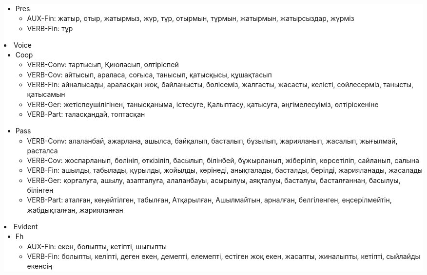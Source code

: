   <ul>
    <li>Pres
      <ul>
        <li>AUX-Fin: жатыр, отыр, жатырмыз, жүр, тұр, отырмын, тұрмын, жатырмын, жатырсыздар, жүрміз</li>
        <li>VERB-Fin: тұр</li>
      </ul>
    </li>
  </ul>

  <ul>
  </ul>
</li>

<li><a>Voice</a>

  <ul>
    <li>Coop
      <ul>
        <li>VERB-Conv: тартысып, Қиюласып, өлтіріспей</li>
        <li>VERB-Cov: айтысып, араласа, соғыса, танысып, қатысқысы, құшақтасып</li>
        <li>VERB-Fin: айналысады, араласқан жоқ, байланысты, бөлісеміз, жалғасты, жасасты, келісті, сөйлесерміз, танысты, қатысамын</li>
        <li>VERB-Ger: жетіспеушілігінен, танысқаныма, істесуге, Қалыптасу, қатысуға, әңгімелесуіміз, өлтіріскеніне</li>
        <li>VERB-Part: таласқандай, топтасқан</li>
      </ul>
    </li>
  </ul>

  <ul>
    <li>Pass
      <ul>
        <li>VERB-Conv: алаланбай, ажарлана, ашылса, байқалып, басталып, бұзылып, жарияланып, жасалып, жығылмай, расталса</li>
        <li>VERB-Cov: жоспарланып, бөлініп, өткізіліп, басылып, білінбей, бұжырланып, жіберіліп, көрсетіліп, сайланып, салына</li>
        <li>VERB-Fin: ашылды, табылады, құрылды, жойылды, көрінеді, анықталады, басталды, берілді, жарияланады, жасалады</li>
        <li>VERB-Ger: қорғалуға, ашылу, азапталуға, алаланбауы, асырылуы, аяқталуы, басталуы, басталғаннан, басылуы, білінген</li>
        <li>VERB-Part: аталған, кеңейтілген, табылған, Атқарылған, Ашылмайтын, арналған, белгіленген, еңсерілмейтін, жабдықталған, жарияланған</li>
      </ul>
    </li>
  </ul>

  <ul>
  </ul>
</li>

<li><a>Evident</a>

  <ul>
    <li>Fh
      <ul>
        <li>AUX-Fin: екен, болыпты, кетіпті, шығыпты</li>
        <li>VERB-Fin: болыпты, келіпті, деген екен, демепті, елемепті, естіген жоқ екен, жасапты, жиналыпты, кетіпті, сыйлайды екенсің</li>
      </ul>
    </li>
  </ul>
